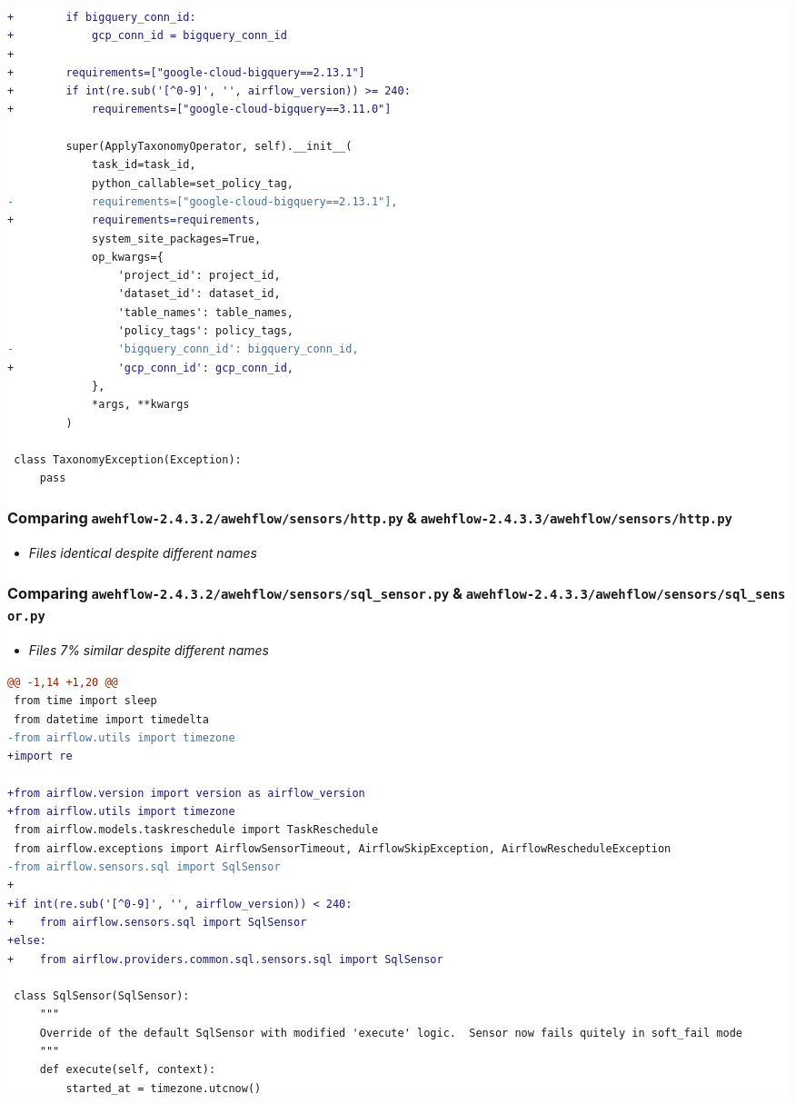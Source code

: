 ```diff
+        if bigquery_conn_id:
+            gcp_conn_id = bigquery_conn_id
+
+        requirements=["google-cloud-bigquery==2.13.1"]
+        if int(re.sub('[^0-9]', '', airflow_version)) >= 240:
+            requirements=["google-cloud-bigquery==3.11.0"]
 
         super(ApplyTaxonomyOperator, self).__init__(
             task_id=task_id,
             python_callable=set_policy_tag,
-            requirements=["google-cloud-bigquery==2.13.1"],
+            requirements=requirements,
             system_site_packages=True,
             op_kwargs={
                 'project_id': project_id,
                 'dataset_id': dataset_id,
                 'table_names': table_names,
                 'policy_tags': policy_tags,
-                'bigquery_conn_id': bigquery_conn_id,
+                'gcp_conn_id': gcp_conn_id,
             },
             *args, **kwargs
         )
 
 class TaxonomyException(Exception):
     pass
```

### Comparing `awehflow-2.4.3.2/awehflow/sensors/http.py` & `awehflow-2.4.3.3/awehflow/sensors/http.py`

 * *Files identical despite different names*

### Comparing `awehflow-2.4.3.2/awehflow/sensors/sql_sensor.py` & `awehflow-2.4.3.3/awehflow/sensors/sql_sensor.py`

 * *Files 7% similar despite different names*

```diff
@@ -1,14 +1,20 @@
 from time import sleep
 from datetime import timedelta
-from airflow.utils import timezone
+import re
 
+from airflow.version import version as airflow_version
+from airflow.utils import timezone
 from airflow.models.taskreschedule import TaskReschedule
 from airflow.exceptions import AirflowSensorTimeout, AirflowSkipException, AirflowRescheduleException
-from airflow.sensors.sql import SqlSensor
+
+if int(re.sub('[^0-9]', '', airflow_version)) < 240:
+    from airflow.sensors.sql import SqlSensor
+else:
+    from airflow.providers.common.sql.sensors.sql import SqlSensor
 
 class SqlSensor(SqlSensor):
     """
     Override of the default SqlSensor with modified 'execute' logic.  Sensor now fails quitely in soft_fail mode
     """
     def execute(self, context):
         started_at = timezone.utcnow()
```
